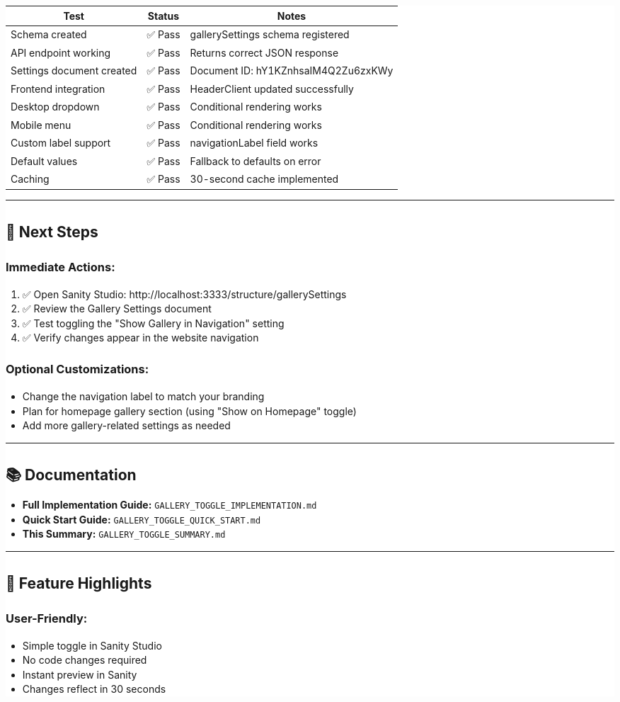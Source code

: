 | Test | Status | Notes |
|------|--------|-------|
| Schema created | ✅ Pass | gallerySettings schema registered |
| API endpoint working | ✅ Pass | Returns correct JSON response |
| Settings document created | ✅ Pass | Document ID: hY1KZnhsaIM4Q2Zu6zxKWy |
| Frontend integration | ✅ Pass | HeaderClient updated successfully |
| Desktop dropdown | ✅ Pass | Conditional rendering works |
| Mobile menu | ✅ Pass | Conditional rendering works |
| Custom label support | ✅ Pass | navigationLabel field works |
| Default values | ✅ Pass | Fallback to defaults on error |
| Caching | ✅ Pass | 30-second cache implemented |

---

## 🚀 Next Steps

### **Immediate Actions:**
1. ✅ Open Sanity Studio: http://localhost:3333/structure/gallerySettings
2. ✅ Review the Gallery Settings document
3. ✅ Test toggling the "Show Gallery in Navigation" setting
4. ✅ Verify changes appear in the website navigation

### **Optional Customizations:**
- Change the navigation label to match your branding
- Plan for homepage gallery section (using "Show on Homepage" toggle)
- Add more gallery-related settings as needed

---

## 📚 Documentation

- **Full Implementation Guide:** `GALLERY_TOGGLE_IMPLEMENTATION.md`
- **Quick Start Guide:** `GALLERY_TOGGLE_QUICK_START.md`
- **This Summary:** `GALLERY_TOGGLE_SUMMARY.md`

---

## 🎯 Feature Highlights

### **User-Friendly:**
- Simple toggle in Sanity Studio
- No code changes required
- Instant preview in Sanity
- Changes reflect in 30 seconds
